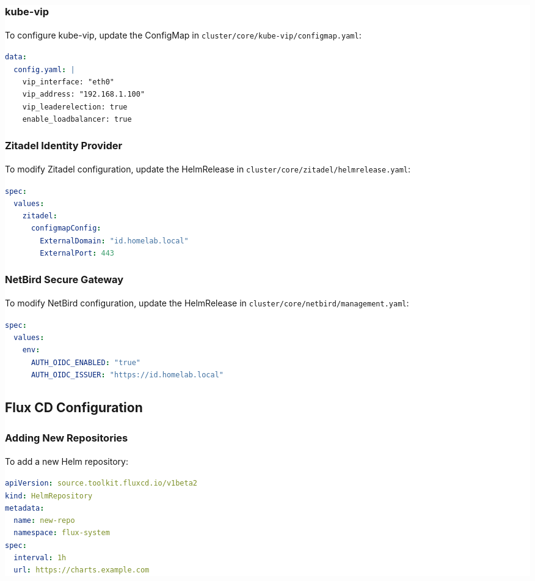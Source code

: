 ### kube-vip

To configure kube-vip, update the ConfigMap in `cluster/core/kube-vip/configmap.yaml`:

```yaml
data:
  config.yaml: |
    vip_interface: "eth0"
    vip_address: "192.168.1.100"
    vip_leaderelection: true
    enable_loadbalancer: true
```

### Zitadel Identity Provider

To modify Zitadel configuration, update the HelmRelease in `cluster/core/zitadel/helmrelease.yaml`:

```yaml
spec:
  values:
    zitadel:
      configmapConfig:
        ExternalDomain: "id.homelab.local"
        ExternalPort: 443
```

### NetBird Secure Gateway

To modify NetBird configuration, update the HelmRelease in `cluster/core/netbird/management.yaml`:

```yaml
spec:
  values:
    env:
      AUTH_OIDC_ENABLED: "true"
      AUTH_OIDC_ISSUER: "https://id.homelab.local"
```

## Flux CD Configuration

### Adding New Repositories

To add a new Helm repository:

```yaml
apiVersion: source.toolkit.fluxcd.io/v1beta2
kind: HelmRepository
metadata:
  name: new-repo
  namespace: flux-system
spec:
  interval: 1h
  url: https://charts.example.com
```
